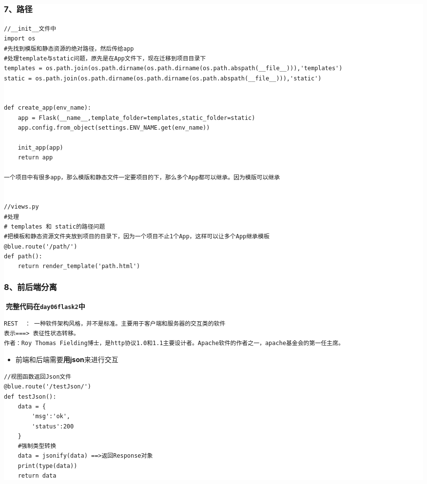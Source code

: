 ### 7、路径

```
//__init__文件中
import os
#先找到模版和静态资源的绝对路径，然后传给app
#处理template与static问题，原先是在App文件下，现在迁移到项目目录下
templates = os.path.join(os.path.dirname(os.path.dirname(os.path.abspath(__file__))),'templates')
static = os.path.join(os.path.dirname(os.path.dirname(os.path.abspath(__file__))),'static')


def create_app(env_name):
    app = Flask(__name__,template_folder=templates,static_folder=static)
    app.config.from_object(settings.ENV_NAME.get(env_name))

    init_app(app)
    return app

一个项目中有很多app，那么模版和静态文件一定要项目的下，那么多个App都可以继承。因为模版可以继承


//views.py
#处理
# templates 和 static的路径问题
#把模板和静态资源文件夹放到项目的目录下，因为一个项目不止1个App，这样可以让多个App继承模板
@blue.route('/path/')
def path():
    return render_template('path.html')
```

### 8、前后端分离

​	**完整代码在`day06flask2`中**

```
REST  ： 一种软件架构风格，并不是标准。主要用于客户端和服务器的交互类的软件
表示===> 表征性状态转移。
作者：Roy Thomas Fielding博士，是http协议1.0和1.1主要设计者。Apache软件的作者之一，apache基金会的第一任主席。 
```

+ 前端和后端需要**用json**来进行交互

```
//视图函数返回Json文件
@blue.route('/testJson/')
def testJson():
	data = {
		'msg':'ok',
		'status':200
	}
	#强制类型转换
	data = jsonify(data) ==>返回Response对象
	print(type(data))
	return data 
```

